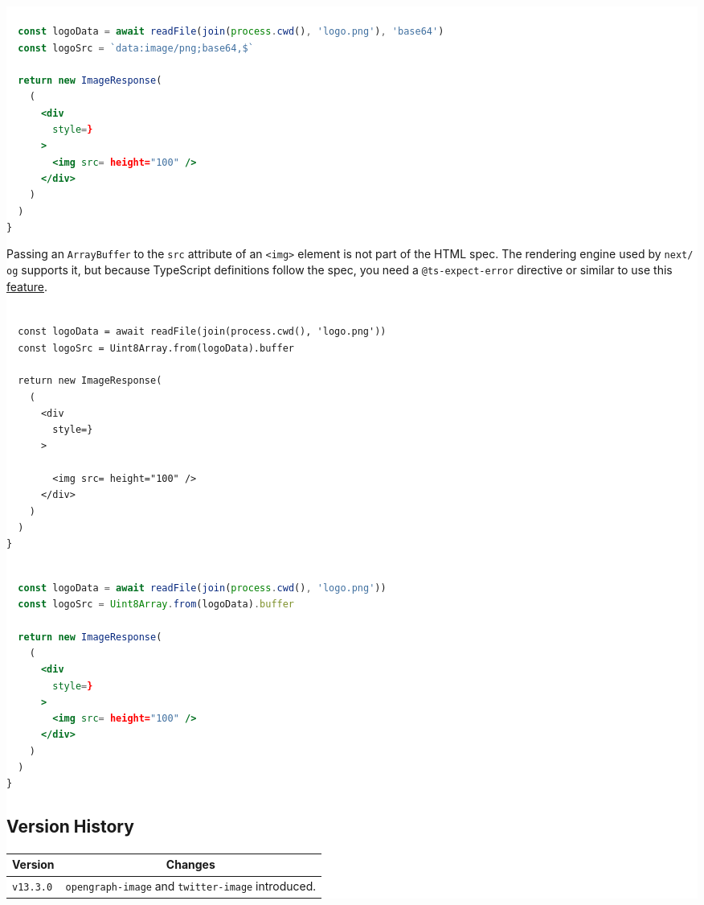 
```jsx filename="app/opengraph-image.js" switcher

  const logoData = await readFile(join(process.cwd(), 'logo.png'), 'base64')
  const logoSrc = `data:image/png;base64,$`

  return new ImageResponse(
    (
      <div
        style=}
      >
        <img src= height="100" />
      </div>
    )
  )
}
```

Passing an `ArrayBuffer` to the `src` attribute of an `<img>` element is not part of the HTML spec. The rendering engine used by `next/og` supports it, but because TypeScript definitions follow the spec, you need a `@ts-expect-error` directive or similar to use this [feature](https://github.com/vercel/satori/issues/606#issuecomment-2144000453).

```tsx filename="app/opengraph-image.tsx" switcher

  const logoData = await readFile(join(process.cwd(), 'logo.png'))
  const logoSrc = Uint8Array.from(logoData).buffer

  return new ImageResponse(
    (
      <div
        style=}
      >
        
        <img src= height="100" />
      </div>
    )
  )
}
```

```jsx filename="app/opengraph-image.js" switcher

  const logoData = await readFile(join(process.cwd(), 'logo.png'))
  const logoSrc = Uint8Array.from(logoData).buffer

  return new ImageResponse(
    (
      <div
        style=}
      >
        <img src= height="100" />
      </div>
    )
  )
}
```

## Version History

| Version   | Changes                                           |
| --------- | ------------------------------------------------- |
| `v13.3.0` | `opengraph-image` and `twitter-image` introduced. |